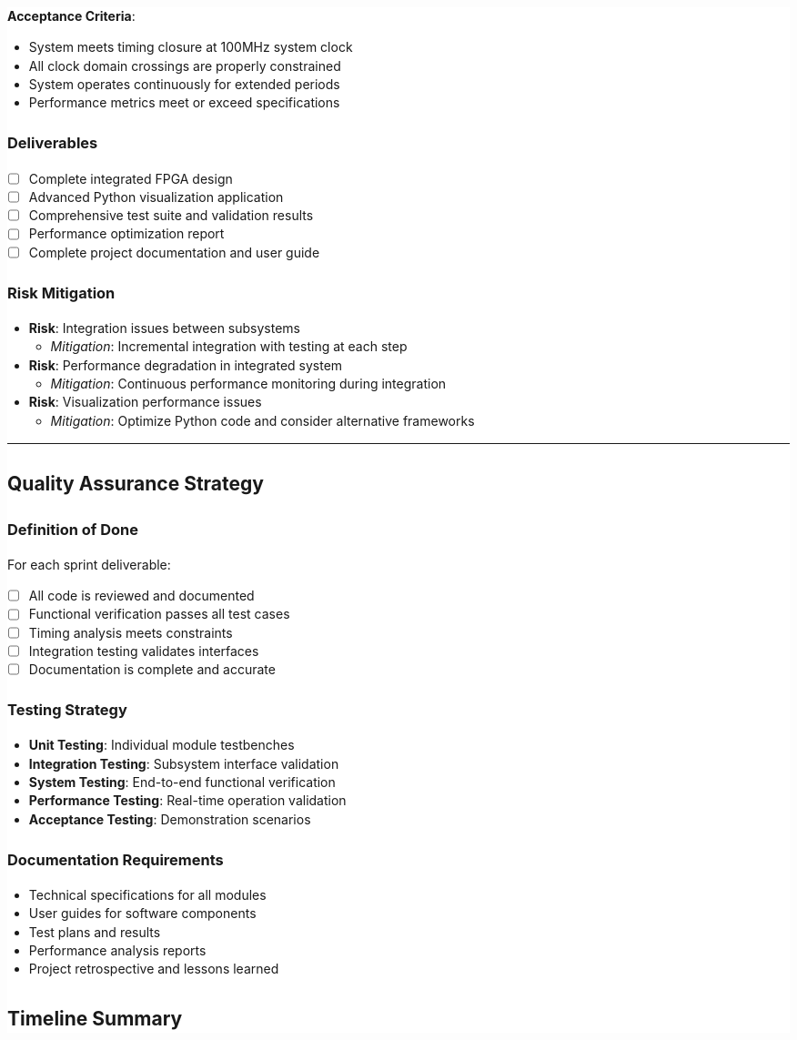 **Acceptance Criteria**:
- System meets timing closure at 100MHz system clock
- All clock domain crossings are properly constrained
- System operates continuously for extended periods
- Performance metrics meet or exceed specifications

### Deliverables
- [ ] Complete integrated FPGA design
- [ ] Advanced Python visualization application
- [ ] Comprehensive test suite and validation results
- [ ] Performance optimization report
- [ ] Complete project documentation and user guide

### Risk Mitigation
- **Risk**: Integration issues between subsystems
  - *Mitigation*: Incremental integration with testing at each step
- **Risk**: Performance degradation in integrated system
  - *Mitigation*: Continuous performance monitoring during integration
- **Risk**: Visualization performance issues
  - *Mitigation*: Optimize Python code and consider alternative frameworks

---

## Quality Assurance Strategy

### Definition of Done
For each sprint deliverable:
- [ ] All code is reviewed and documented
- [ ] Functional verification passes all test cases
- [ ] Timing analysis meets constraints
- [ ] Integration testing validates interfaces
- [ ] Documentation is complete and accurate

### Testing Strategy
- **Unit Testing**: Individual module testbenches
- **Integration Testing**: Subsystem interface validation
- **System Testing**: End-to-end functional verification
- **Performance Testing**: Real-time operation validation
- **Acceptance Testing**: Demonstration scenarios

### Documentation Requirements
- Technical specifications for all modules
- User guides for software components
- Test plans and results
- Performance analysis reports
- Project retrospective and lessons learned

## Timeline Summary
